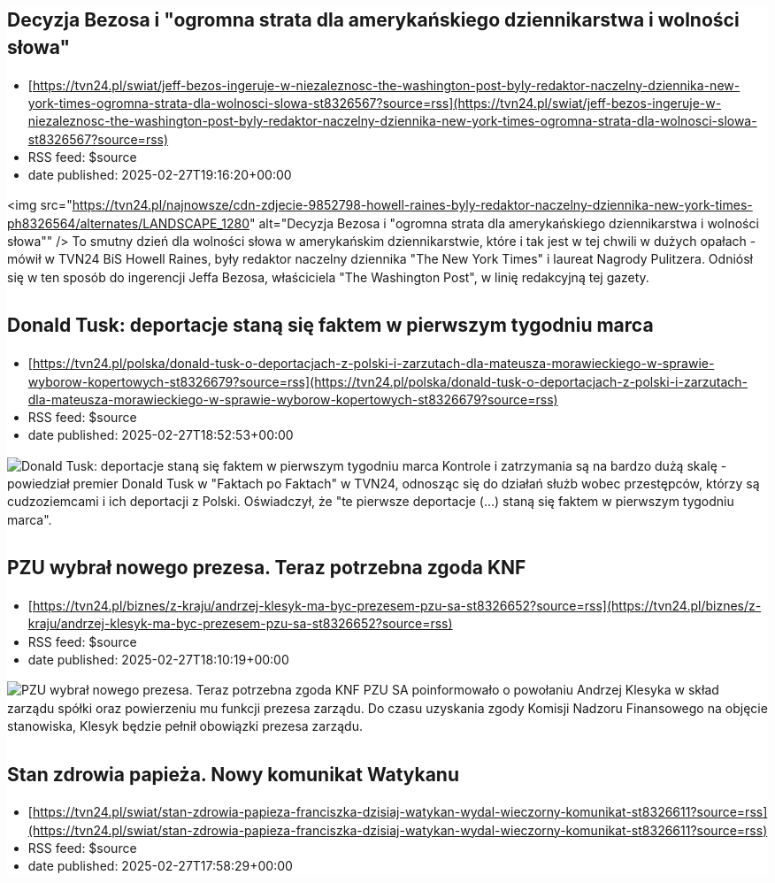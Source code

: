 ## Decyzja Bezosa i "ogromna strata dla amerykańskiego dziennikarstwa i wolności słowa"
 - [https://tvn24.pl/swiat/jeff-bezos-ingeruje-w-niezaleznosc-the-washington-post-byly-redaktor-naczelny-dziennika-new-york-times-ogromna-strata-dla-wolnosci-slowa-st8326567?source=rss](https://tvn24.pl/swiat/jeff-bezos-ingeruje-w-niezaleznosc-the-washington-post-byly-redaktor-naczelny-dziennika-new-york-times-ogromna-strata-dla-wolnosci-slowa-st8326567?source=rss)
 - RSS feed: $source
 - date published: 2025-02-27T19:16:20+00:00

<img src="https://tvn24.pl/najnowsze/cdn-zdjecie-9852798-howell-raines-byly-redaktor-naczelny-dziennika-new-york-times-ph8326564/alternates/LANDSCAPE_1280" alt="Decyzja Bezosa i "ogromna strata dla amerykańskiego dziennikarstwa i wolności słowa"" />
    To smutny dzień dla wolności słowa w amerykańskim dziennikarstwie, które i tak jest w tej chwili w dużych opałach - mówił w TVN24 BiS Howell Raines, były redaktor naczelny dziennika "The New York Times" i laureat Nagrody Pulitzera. Odniósł się w ten sposób do ingerencji Jeffa Bezosa, właściciela "The Washington Post", w linię redakcyjną tej gazety.

## Donald Tusk: deportacje staną się faktem w pierwszym tygodniu marca
 - [https://tvn24.pl/polska/donald-tusk-o-deportacjach-z-polski-i-zarzutach-dla-mateusza-morawieckiego-w-sprawie-wyborow-kopertowych-st8326679?source=rss](https://tvn24.pl/polska/donald-tusk-o-deportacjach-z-polski-i-zarzutach-dla-mateusza-morawieckiego-w-sprawie-wyborow-kopertowych-st8326679?source=rss)
 - RSS feed: $source
 - date published: 2025-02-27T18:52:53+00:00

<img src="https://tvn24.pl/najnowsze/cdn-zdjecie-5789166-donald-tusk-ph8326735/alternates/LANDSCAPE_1280" alt="Donald Tusk: deportacje staną się faktem w pierwszym tygodniu marca" />
    Kontrole i zatrzymania są na bardzo dużą skalę - powiedział premier Donald Tusk w "Faktach po Faktach" w TVN24, odnosząc się do działań służb wobec przestępców, którzy są cudzoziemcami i ich deportacji z Polski. Oświadczył, że "te pierwsze deportacje (...) staną się faktem w pierwszym tygodniu marca".

## PZU wybrał nowego prezesa. Teraz potrzebna zgoda KNF
 - [https://tvn24.pl/biznes/z-kraju/andrzej-klesyk-ma-byc-prezesem-pzu-sa-st8326652?source=rss](https://tvn24.pl/biznes/z-kraju/andrzej-klesyk-ma-byc-prezesem-pzu-sa-st8326652?source=rss)
 - RSS feed: $source
 - date published: 2025-02-27T18:10:19+00:00

<img src="https://tvn24.pl/najnowsze/cdn-zdjecie-235248-andrzej-klesyk-ph8261691/alternates/LANDSCAPE_1280" alt="PZU wybrał nowego prezesa. Teraz potrzebna zgoda KNF" />
    PZU SA poinformowało o powołaniu Andrzej Klesyka w skład zarządu spółki oraz powierzeniu mu funkcji prezesa zarządu. Do czasu uzyskania zgody Komisji Nadzoru Finansowego na objęcie stanowiska, Klesyk będzie pełnił obowiązki prezesa zarządu.

## Stan zdrowia papieża. Nowy komunikat Watykanu
 - [https://tvn24.pl/swiat/stan-zdrowia-papieza-franciszka-dzisiaj-watykan-wydal-wieczorny-komunikat-st8326611?source=rss](https://tvn24.pl/swiat/stan-zdrowia-papieza-franciszka-dzisiaj-watykan-wydal-wieczorny-komunikat-st8326611?source=rss)
 - RSS feed: $source
 - date published: 2025-02-27T17:58:29+00:00
